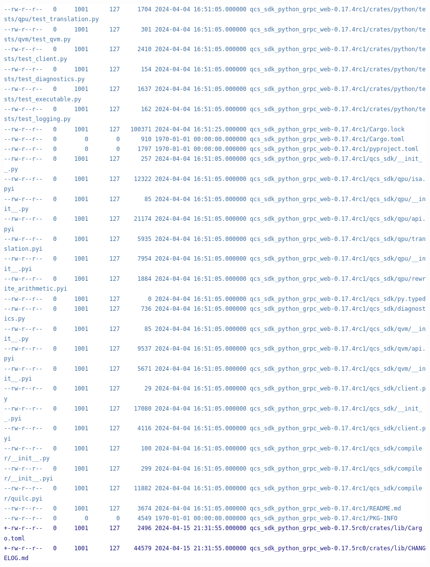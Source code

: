 ```diff
--rw-r--r--   0     1001      127     1704 2024-04-04 16:51:05.000000 qcs_sdk_python_grpc_web-0.17.4rc1/crates/python/tests/qpu/test_translation.py
--rw-r--r--   0     1001      127      301 2024-04-04 16:51:05.000000 qcs_sdk_python_grpc_web-0.17.4rc1/crates/python/tests/qvm/test_qvm.py
--rw-r--r--   0     1001      127     2410 2024-04-04 16:51:05.000000 qcs_sdk_python_grpc_web-0.17.4rc1/crates/python/tests/test_client.py
--rw-r--r--   0     1001      127      154 2024-04-04 16:51:05.000000 qcs_sdk_python_grpc_web-0.17.4rc1/crates/python/tests/test_diagnostics.py
--rw-r--r--   0     1001      127     1637 2024-04-04 16:51:05.000000 qcs_sdk_python_grpc_web-0.17.4rc1/crates/python/tests/test_executable.py
--rw-r--r--   0     1001      127      162 2024-04-04 16:51:05.000000 qcs_sdk_python_grpc_web-0.17.4rc1/crates/python/tests/test_logging.py
--rw-r--r--   0     1001      127   100371 2024-04-04 16:51:25.000000 qcs_sdk_python_grpc_web-0.17.4rc1/Cargo.lock
--rw-r--r--   0        0        0      910 1970-01-01 00:00:00.000000 qcs_sdk_python_grpc_web-0.17.4rc1/Cargo.toml
--rw-r--r--   0        0        0     1797 1970-01-01 00:00:00.000000 qcs_sdk_python_grpc_web-0.17.4rc1/pyproject.toml
--rw-r--r--   0     1001      127      257 2024-04-04 16:51:05.000000 qcs_sdk_python_grpc_web-0.17.4rc1/qcs_sdk/__init__.py
--rw-r--r--   0     1001      127    12322 2024-04-04 16:51:05.000000 qcs_sdk_python_grpc_web-0.17.4rc1/qcs_sdk/qpu/isa.pyi
--rw-r--r--   0     1001      127       85 2024-04-04 16:51:05.000000 qcs_sdk_python_grpc_web-0.17.4rc1/qcs_sdk/qpu/__init__.py
--rw-r--r--   0     1001      127    21174 2024-04-04 16:51:05.000000 qcs_sdk_python_grpc_web-0.17.4rc1/qcs_sdk/qpu/api.pyi
--rw-r--r--   0     1001      127     5935 2024-04-04 16:51:05.000000 qcs_sdk_python_grpc_web-0.17.4rc1/qcs_sdk/qpu/translation.pyi
--rw-r--r--   0     1001      127     7954 2024-04-04 16:51:05.000000 qcs_sdk_python_grpc_web-0.17.4rc1/qcs_sdk/qpu/__init__.pyi
--rw-r--r--   0     1001      127     1884 2024-04-04 16:51:05.000000 qcs_sdk_python_grpc_web-0.17.4rc1/qcs_sdk/qpu/rewrite_arithmetic.pyi
--rw-r--r--   0     1001      127        0 2024-04-04 16:51:05.000000 qcs_sdk_python_grpc_web-0.17.4rc1/qcs_sdk/py.typed
--rw-r--r--   0     1001      127      736 2024-04-04 16:51:05.000000 qcs_sdk_python_grpc_web-0.17.4rc1/qcs_sdk/diagnostics.py
--rw-r--r--   0     1001      127       85 2024-04-04 16:51:05.000000 qcs_sdk_python_grpc_web-0.17.4rc1/qcs_sdk/qvm/__init__.py
--rw-r--r--   0     1001      127     9537 2024-04-04 16:51:05.000000 qcs_sdk_python_grpc_web-0.17.4rc1/qcs_sdk/qvm/api.pyi
--rw-r--r--   0     1001      127     5671 2024-04-04 16:51:05.000000 qcs_sdk_python_grpc_web-0.17.4rc1/qcs_sdk/qvm/__init__.pyi
--rw-r--r--   0     1001      127       29 2024-04-04 16:51:05.000000 qcs_sdk_python_grpc_web-0.17.4rc1/qcs_sdk/client.py
--rw-r--r--   0     1001      127    17080 2024-04-04 16:51:05.000000 qcs_sdk_python_grpc_web-0.17.4rc1/qcs_sdk/__init__.pyi
--rw-r--r--   0     1001      127     4116 2024-04-04 16:51:05.000000 qcs_sdk_python_grpc_web-0.17.4rc1/qcs_sdk/client.pyi
--rw-r--r--   0     1001      127      100 2024-04-04 16:51:05.000000 qcs_sdk_python_grpc_web-0.17.4rc1/qcs_sdk/compiler/__init__.py
--rw-r--r--   0     1001      127      299 2024-04-04 16:51:05.000000 qcs_sdk_python_grpc_web-0.17.4rc1/qcs_sdk/compiler/__init__.pyi
--rw-r--r--   0     1001      127    11882 2024-04-04 16:51:05.000000 qcs_sdk_python_grpc_web-0.17.4rc1/qcs_sdk/compiler/quilc.pyi
--rw-r--r--   0     1001      127     3674 2024-04-04 16:51:05.000000 qcs_sdk_python_grpc_web-0.17.4rc1/README.md
--rw-r--r--   0        0        0     4549 1970-01-01 00:00:00.000000 qcs_sdk_python_grpc_web-0.17.4rc1/PKG-INFO
+-rw-r--r--   0     1001      127     2496 2024-04-15 21:31:55.000000 qcs_sdk_python_grpc_web-0.17.5rc0/crates/lib/Cargo.toml
+-rw-r--r--   0     1001      127    44579 2024-04-15 21:31:55.000000 qcs_sdk_python_grpc_web-0.17.5rc0/crates/lib/CHANGELOG.md
```